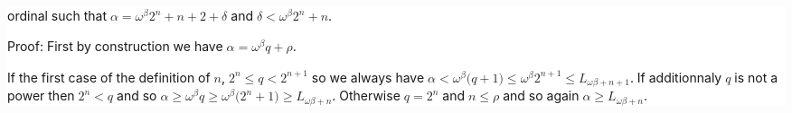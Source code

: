    ordinal such that <math xmlns="http://www.w3.org/1998/Math/MathML"><semantics><mrow><mi>α</mi><mo>=</mo><mrow><msup><mi>ω</mi><mi>β</mi></msup><msup><mn>2</mn><mi>n</mi></msup><mo>+</mo><mi>n</mi><mo>+</mo><mn>2</mn><mo>+</mo><mi>δ</mi></mrow></mrow><annotation encoding="TeX">\alpha = {\omega^\beta 2^n + n + 2 + \delta}</annotation></semantics></math>
   and <math xmlns="http://www.w3.org/1998/Math/MathML"><semantics><mrow><mi>δ</mi><mo>&lt;</mo><mrow><msup><mi>ω</mi><mi>β</mi></msup><msup><mn>2</mn><mi>n</mi></msup><mo>+</mo><mi>n</mi></mrow></mrow><annotation encoding="TeX">\delta &lt; {\omega^{\beta} 2^n + n}</annotation></semantics></math>.
   </li>
 </ul>

<p>Proof: First by construction we have <math xmlns="http://www.w3.org/1998/Math/MathML"><semantics><mrow><mi>α</mi><mo>=</mo><mrow><mrow><msup><mi>ω</mi><mi>β</mi></msup><mi>q</mi></mrow><mo>+</mo><mi>ρ</mi></mrow></mrow><annotation encoding="TeX">\alpha = { {\omega^\beta q } + \rho}</annotation></semantics></math>.</p>

<p>If the first case of the definition of <math xmlns="http://www.w3.org/1998/Math/MathML"><semantics><mi>n</mi><annotation encoding="TeX">n</annotation></semantics></math>, <math xmlns="http://www.w3.org/1998/Math/MathML"><semantics><mrow><msup><mn>2</mn><mi>n</mi></msup><mo>≤</mo><mi>q</mi><mo>&lt;</mo><msup><mn>2</mn><mrow><mi>n</mi><mo>+</mo><mn>1</mn></mrow></msup></mrow><annotation encoding="TeX">2^n \leq q &lt; 2^{n+1}</annotation></semantics></math> so we always have <math xmlns="http://www.w3.org/1998/Math/MathML"><semantics><mrow><mi>α</mi><mo>&lt;</mo><mrow><msup><mi>ω</mi><mi>β</mi></msup><mrow><mo stretchy="false">(</mo><mi>q</mi><mo>+</mo><mn>1</mn><mo stretchy="false">)</mo></mrow></mrow><mo>≤</mo><msup><mi>ω</mi><mi>β</mi></msup><msup><mn>2</mn><mrow><mi>n</mi><mo>+</mo><mn>1</mn></mrow></msup><mo>≤</mo><msub><mi>L</mi><mrow><mi>ω</mi><mi>β</mi><mo>+</mo><mi>n</mi><mo>+</mo><mn>1</mn></mrow></msub></mrow><annotation encoding="TeX">\alpha &lt; {\omega^\beta {(q+1)}} \leq \omega^\beta 2^{n+1} \leq L_{\omega{\beta} + n + 1}</annotation></semantics></math>.
If additionnaly <math xmlns="http://www.w3.org/1998/Math/MathML"><semantics><mi>q</mi><annotation encoding="TeX">q</annotation></semantics></math> is not a power then <math xmlns="http://www.w3.org/1998/Math/MathML"><semantics><mrow><msup><mn>2</mn><mi>n</mi></msup><mo>&lt;</mo><mi>q</mi></mrow><annotation encoding="TeX">2^n &lt; q</annotation></semantics></math> and so <math xmlns="http://www.w3.org/1998/Math/MathML"><semantics><mrow><mi>α</mi><mo>≥</mo><mrow><msup><mi>ω</mi><mi>β</mi></msup><mi>q</mi></mrow><mo>≥</mo><mrow><msup><mi>ω</mi><mi>β</mi></msup><mrow><mo stretchy="false">(</mo><msup><mn>2</mn><mi>n</mi></msup><mo>+</mo><mn>1</mn><mo stretchy="false">)</mo></mrow></mrow><mo>≥</mo><msub><mi>L</mi><mrow><mi>ω</mi><mi>β</mi><mo>+</mo><mi>n</mi></mrow></msub></mrow><annotation encoding="TeX">\alpha \geq {\omega^{\beta}q} \geq {\omega^{\beta}{(2^n+1)}} \geq L_{\omega{\beta} + n}</annotation></semantics></math>. Otherwise <math xmlns="http://www.w3.org/1998/Math/MathML"><semantics><mrow><mi>q</mi><mo>=</mo><msup><mn>2</mn><mi>n</mi></msup></mrow><annotation encoding="TeX">q = 2^n</annotation></semantics></math> and <math xmlns="http://www.w3.org/1998/Math/MathML"><semantics><mrow><mi>n</mi><mo>≤</mo><mi>ρ</mi></mrow><annotation encoding="TeX">n \leq \rho</annotation></semantics></math> and so again <math xmlns="http://www.w3.org/1998/Math/MathML"><semantics><mrow><mi>α</mi><mo>≥</mo><msub><mi>L</mi><mrow><mi>ω</mi><mi>β</mi><mo>+</mo><mi>n</mi></mrow></msub></mrow><annotation encoding="TeX">\alpha \geq L_{\omega{\beta} + n}</annotation></semantics></math>.</p>
